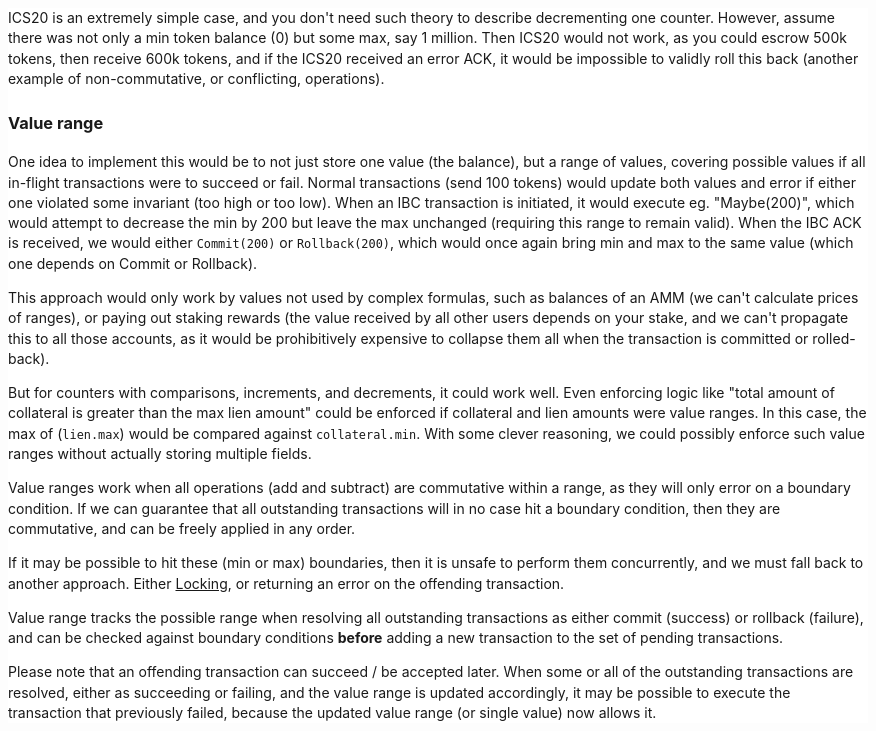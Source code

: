 ICS20 is an extremely simple case, and you don't need such theory to describe decrementing one counter. However, assume there was not
only a min token balance (0) but some max, say 1 million. Then ICS20 would not work, as you could escrow 500k tokens, then receive
600k tokens, and if the ICS20 received an error ACK, it would be impossible to validly roll this back (another example of non-commutative,
or conflicting, operations).

### Value range

One idea to implement this would be to not just store one value (the balance), but a range of values, covering possible values if
all in-flight transactions were to succeed or fail. Normal transactions (send 100 tokens) would update both values and error if either
one violated some invariant (too high or too low). When an IBC transaction is initiated, it would execute eg. "Maybe(200)", which would
attempt to decrease the min by 200 but leave the max unchanged (requiring this range to remain valid). When the IBC ACK is received,
we would either `Commit(200)` or `Rollback(200)`, which would once again bring min and max to the same value (which one depends on Commit or Rollback).

This approach would only work by values not used by complex formulas, such as balances of an AMM (we can't calculate prices of ranges),
or paying out staking rewards (the value received by all other users depends on your stake, and we can't propagate this to all those accounts,
as it would be prohibitively expensive to collapse them all when the transaction is committed or rolled-back).

But for counters with comparisons, increments, and decrements, it could work well. Even enforcing logic like
"total amount of collateral is greater than the max lien amount" could be enforced if collateral and lien amounts
were value ranges. In this case, the max of (`lien.max`) would be compared against `collateral.min`.
With some clever reasoning, we could possibly enforce such value ranges without actually storing multiple fields.

Value ranges work when all operations (add and subtract) are commutative within a range, as they will only error on a boundary condition.
If we can guarantee that all outstanding transactions will in no case hit a boundary condition, then they are commutative,
and can be freely applied in any order.

If it may be possible to hit these (min or max) boundaries, then it is unsafe to perform them concurrently, and we must
fall back to another approach. Either [Locking](#locking), or returning an error on the offending transaction.

Value range tracks the possible range when resolving all outstanding transactions as either commit (success) or rollback (failure),
and can be checked against boundary conditions **before** adding a new transaction to the set of pending transactions.

Please note that an offending transaction can succeed / be accepted later. When some or all of the outstanding transactions are resolved,
either as succeeding or failing, and the value range is updated accordingly, it may be possible to execute the transaction
that previously failed, because the updated value range (or single value) now allows it.
